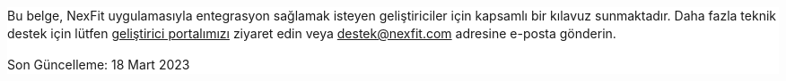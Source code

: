
Bu belge, NexFit uygulamasıyla entegrasyon sağlamak isteyen geliştiriciler için kapsamlı bir kılavuz sunmaktadır. Daha fazla teknik destek için lütfen [geliştirici portalımızı](https://developers.nexfit.com) ziyaret edin veya [destek@nexfit.com](mailto:destek@nexfit.com) adresine e-posta gönderin.

Son Güncelleme: 18 Mart 2023 